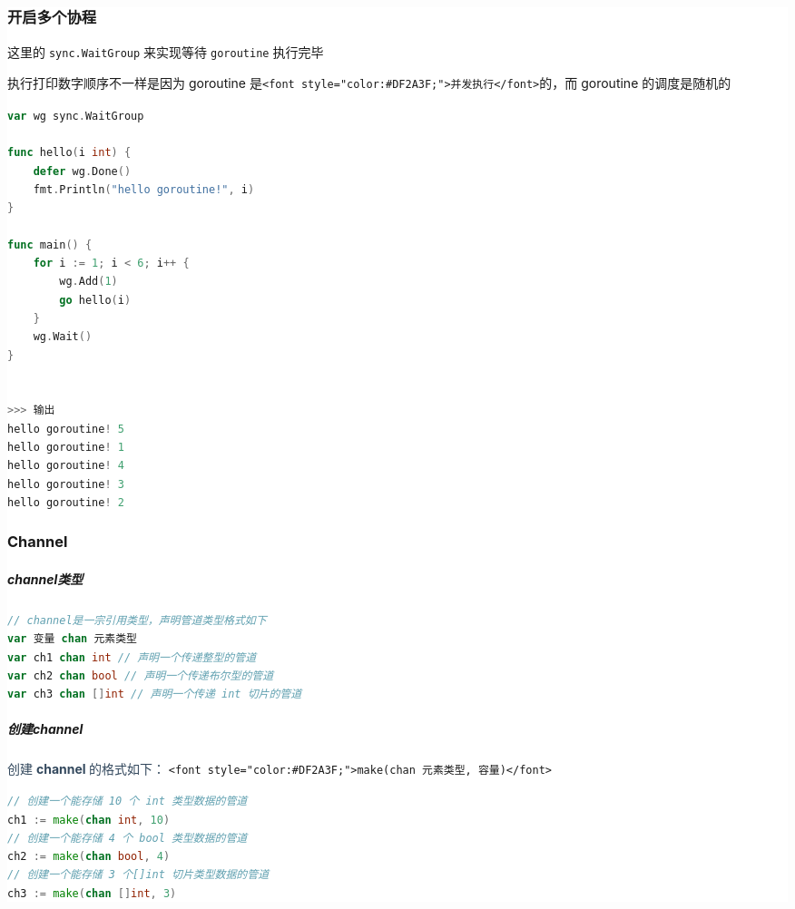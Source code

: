 ```go
```

### 开启多个协程
这里的 `sync.WaitGroup` 来实现等待 `goroutine` 执行完毕

执行打印数字顺序不一样是因为 goroutine 是`<font style="color:#DF2A3F;">并发执行</font>`的，而 goroutine 的调度是随机的

```go
var wg sync.WaitGroup

func hello(i int) {
	defer wg.Done()
	fmt.Println("hello goroutine!", i)
}

func main() {
	for i := 1; i < 6; i++ {
		wg.Add(1)
		go hello(i)
	}
	wg.Wait()
}


>>> 输出
hello goroutine! 5
hello goroutine! 1
hello goroutine! 4
hello goroutine! 3
hello goroutine! 2
```

 

### Channel
##### channel类型
```go
// channel是一宗引用类型，声明管道类型格式如下
var 变量 chan 元素类型
var ch1 chan int // 声明一个传递整型的管道
var ch2 chan bool // 声明一个传递布尔型的管道
var ch3 chan []int // 声明一个传递 int 切片的管道
```

##### 创建channel
<font style="color:rgb(52,73,94);">创建 </font>**<font style="color:rgb(52,73,94);">channel </font>**<font style="color:rgb(52,73,94);">的格式如下： </font>`<font style="color:#DF2A3F;">make(chan 元素类型, 容量)</font>`

```go
// 创建一个能存储 10 个 int 类型数据的管道
ch1 := make(chan int, 10)
// 创建一个能存储 4 个 bool 类型数据的管道
ch2 := make(chan bool, 4)
// 创建一个能存储 3 个[]int 切片类型数据的管道
ch3 := make(chan []int, 3)
```
